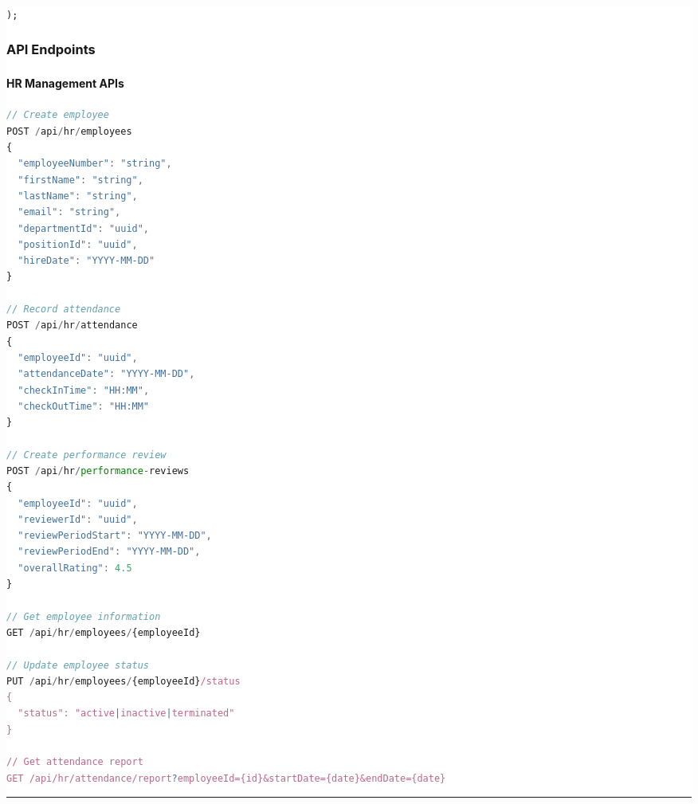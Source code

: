 ```sql
);
```

### API Endpoints

#### HR Management APIs
```typescript
// Create employee
POST /api/hr/employees
{
  "employeeNumber": "string",
  "firstName": "string",
  "lastName": "string",
  "email": "string",
  "departmentId": "uuid",
  "positionId": "uuid",
  "hireDate": "YYYY-MM-DD"
}

// Record attendance
POST /api/hr/attendance
{
  "employeeId": "uuid",
  "attendanceDate": "YYYY-MM-DD",
  "checkInTime": "HH:MM",
  "checkOutTime": "HH:MM"
}

// Create performance review
POST /api/hr/performance-reviews
{
  "employeeId": "uuid",
  "reviewerId": "uuid",
  "reviewPeriodStart": "YYYY-MM-DD",
  "reviewPeriodEnd": "YYYY-MM-DD",
  "overallRating": 4.5
}

// Get employee information
GET /api/hr/employees/{employeeId}

// Update employee status
PUT /api/hr/employees/{employeeId}/status
{
  "status": "active|inactive|terminated"
}

// Get attendance report
GET /api/hr/attendance/report?employeeId={id}&startDate={date}&endDate={date}
```

---